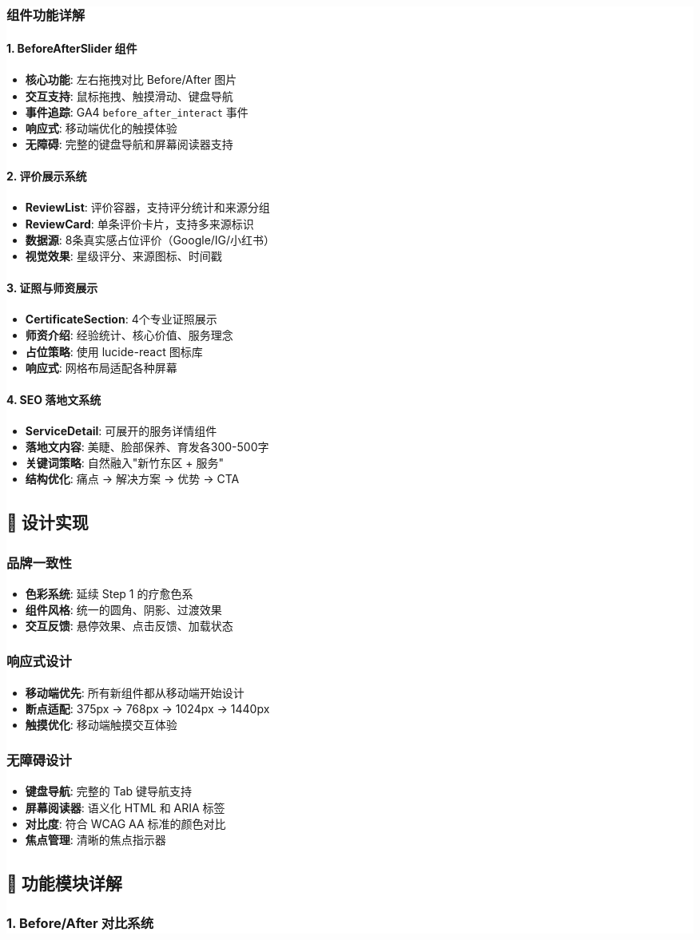 ### 组件功能详解

#### 1. BeforeAfterSlider 组件
- **核心功能**: 左右拖拽对比 Before/After 图片
- **交互支持**: 鼠标拖拽、触摸滑动、键盘导航
- **事件追踪**: GA4 `before_after_interact` 事件
- **响应式**: 移动端优化的触摸体验
- **无障碍**: 完整的键盘导航和屏幕阅读器支持

#### 2. 评价展示系统
- **ReviewList**: 评价容器，支持评分统计和来源分组
- **ReviewCard**: 单条评价卡片，支持多来源标识
- **数据源**: 8条真实感占位评价（Google/IG/小红书）
- **视觉效果**: 星级评分、来源图标、时间戳

#### 3. 证照与师资展示
- **CertificateSection**: 4个专业证照展示
- **师资介绍**: 经验统计、核心价值、服务理念
- **占位策略**: 使用 lucide-react 图标库
- **响应式**: 网格布局适配各种屏幕

#### 4. SEO 落地文系统
- **ServiceDetail**: 可展开的服务详情组件
- **落地文内容**: 美睫、脸部保养、育发各300-500字
- **关键词策略**: 自然融入"新竹东区 + 服务"
- **结构优化**: 痛点 → 解决方案 → 优势 → CTA

## 🎨 设计实现

### 品牌一致性
- **色彩系统**: 延续 Step 1 的疗愈色系
- **组件风格**: 统一的圆角、阴影、过渡效果
- **交互反馈**: 悬停效果、点击反馈、加载状态

### 响应式设计
- **移动端优先**: 所有新组件都从移动端开始设计
- **断点适配**: 375px → 768px → 1024px → 1440px
- **触摸优化**: 移动端触摸交互体验

### 无障碍设计
- **键盘导航**: 完整的 Tab 键导航支持
- **屏幕阅读器**: 语义化 HTML 和 ARIA 标签
- **对比度**: 符合 WCAG AA 标准的颜色对比
- **焦点管理**: 清晰的焦点指示器

## 📱 功能模块详解

### 1. Before/After 对比系统
